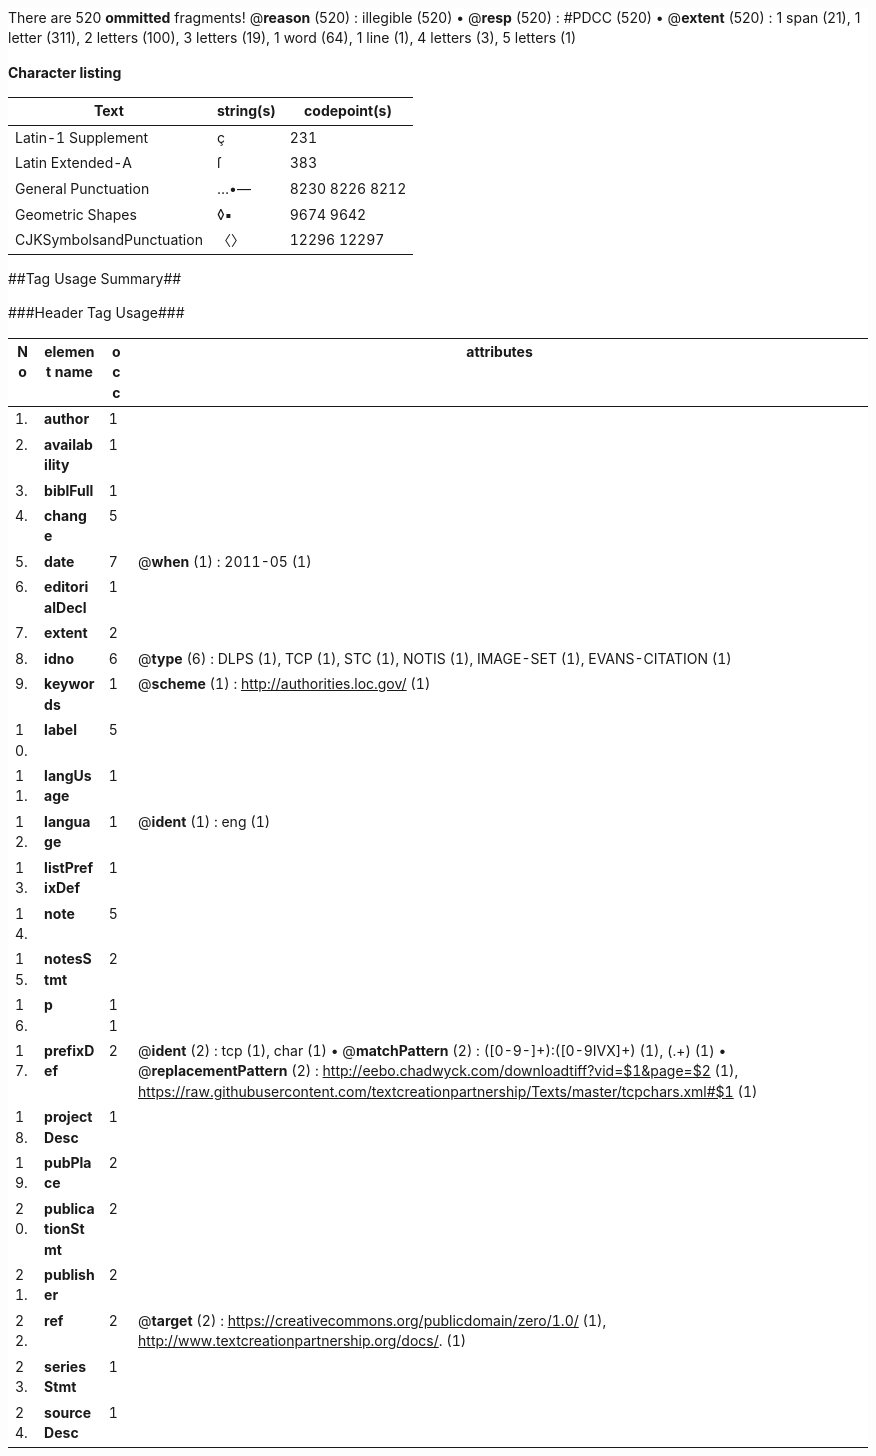 There are 520 **ommitted** fragments! 
 @__reason__ (520) : illegible (520)  •  @__resp__ (520) : #PDCC (520)  •  @__extent__ (520) : 1 span (21), 1 letter (311), 2 letters (100), 3 letters (19), 1 word (64), 1 line (1), 4 letters (3), 5 letters (1)

**Character listing**


|Text|string(s)|codepoint(s)|
|---|---|---|
|Latin-1 Supplement|ç|231|
|Latin Extended-A|ſ|383|
|General Punctuation|…•—|8230 8226 8212|
|Geometric Shapes|◊▪|9674 9642|
|CJKSymbolsandPunctuation|〈〉|12296 12297|

##Tag Usage Summary##

###Header Tag Usage###

|No|element name|occ|attributes|
|---|---|---|---|
|1.|__author__|1||
|2.|__availability__|1||
|3.|__biblFull__|1||
|4.|__change__|5||
|5.|__date__|7| @__when__ (1) : 2011-05 (1)|
|6.|__editorialDecl__|1||
|7.|__extent__|2||
|8.|__idno__|6| @__type__ (6) : DLPS (1), TCP (1), STC (1), NOTIS (1), IMAGE-SET (1), EVANS-CITATION (1)|
|9.|__keywords__|1| @__scheme__ (1) : http://authorities.loc.gov/ (1)|
|10.|__label__|5||
|11.|__langUsage__|1||
|12.|__language__|1| @__ident__ (1) : eng (1)|
|13.|__listPrefixDef__|1||
|14.|__note__|5||
|15.|__notesStmt__|2||
|16.|__p__|11||
|17.|__prefixDef__|2| @__ident__ (2) : tcp (1), char (1)  •  @__matchPattern__ (2) : ([0-9\-]+):([0-9IVX]+) (1), (.+) (1)  •  @__replacementPattern__ (2) : http://eebo.chadwyck.com/downloadtiff?vid=$1&page=$2 (1), https://raw.githubusercontent.com/textcreationpartnership/Texts/master/tcpchars.xml#$1 (1)|
|18.|__projectDesc__|1||
|19.|__pubPlace__|2||
|20.|__publicationStmt__|2||
|21.|__publisher__|2||
|22.|__ref__|2| @__target__ (2) : https://creativecommons.org/publicdomain/zero/1.0/ (1), http://www.textcreationpartnership.org/docs/. (1)|
|23.|__seriesStmt__|1||
|24.|__sourceDesc__|1||